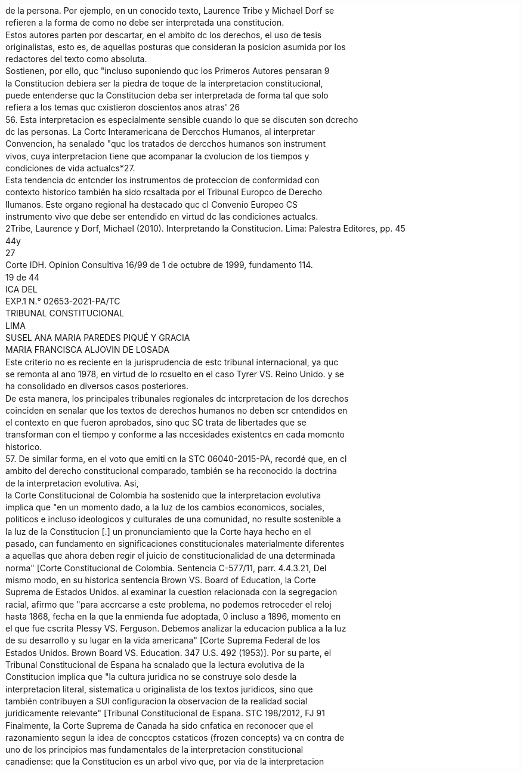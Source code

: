de la persona. Por ejemplo, en un conocido texto, Laurence Tribe y Michael Dorf se  
refieren a la forma de como no debe ser interpretada una constitucion.  
Estos autores parten por descartar, en el ambito dc los derechos, el uso de tesis  
originalistas, esto es, de aquellas posturas que consideran la posicion asumida por los  
redactores del texto como absoluta.  
Sostienen, por ello, quc "incluso suponiendo quc los Primeros Autores pensaran 9  
la Constitucion debiera ser la piedra de toque de la interpretacion constitucional,  
puede entenderse quc la Constitucion deba ser interpretada de forma tal que solo  
refiera a los temas quc cxistieron doscientos anos atras' 26  
56. Esta interpretacion es especialmente sensible cuando lo que se discuten son dcrecho  
dc las personas. La Cortc Interamericana de Dercchos Humanos, al interpretar  
Convencion, ha senalado "quc los tratados de dercchos humanos son instrument  
vivos, cuya interpretacion tiene que acompanar la cvolucion de los tiempos y  
condiciones de vida actualcs*27.  
Esta tendencia dc entcnder los instrumentos de proteccion de conformidad con  
contexto historico también ha sido rcsaltada por el Tribunal Europco de Derecho  
Ilumanos. Este organo regional ha destacado quc cl Convenio Europeo CS  
instrumento vivo que debe ser entendido en virtud dc las condiciones actualcs.  
2Tribe, Laurence y Dorf, Michael (2010). Interpretando la Constitucion. Lima: Palestra Editores, pp. 45  
44y  
27  
Corte IDH. Opinion Consultiva 16/99 de 1 de octubre de 1999, fundamento 114.  
19 de 44  
ICA DEL  
EXP.1 N.° 02653-2021-PA/TC  
TRIBUNAL CONSTITUCIONAL  
LIMA  
SUSEL ANA MARIA PAREDES PIQUÉ Y GRACIA  
MARIA FRANCISCA ALJOVIN DE LOSADA  
Este criterio no es reciente en la jurisprudencia de estc tribunal internacional, ya quc  
se remonta al ano 1978, en virtud de lo rcsuelto en el caso Tyrer VS. Reino Unido. y se  
ha consolidado en diversos casos posteriores.  
De esta manera, los principales tribunales regionales dc intcrpretacion de los dcrechos  
coinciden en senalar que los textos de derechos humanos no deben scr cntendidos en  
el contexto en que fueron aprobados, sino quc SC trata de libertades que se  
transforman con el tiempo y conforme a las nccesidades existentcs en cada momcnto  
historico.  
57. De similar forma, en el voto que emiti cn la STC 06040-2015-PA, recordé que, en cl  
ambito del derecho constitucional comparado, también se ha reconocido la doctrina  
de la interpretacion evolutiva. Asi,  
la Corte Constitucional de Colombia ha sostenido que la interpretacion evolutiva  
implica que "en un momento dado, a la luz de los cambios economicos, sociales,  
politicos e incluso ideologicos y culturales de una comunidad, no resulte sostenible a  
la luz de la Constitucion [.] un pronunciamiento que la Corte haya hecho en el  
pasado, can fundamento en significaciones constitucionales materialmente diferentes  
a aquellas que ahora deben regir el juicio de constitucionalidad de una determinada  
norma" [Corte Constitucional de Colombia. Sentencia C-577/11, parr. 4.4.3.21, Del  
mismo modo, en su historica sentencia Brown VS. Board of Education, la Corte  
Suprema de Estados Unidos. al examinar la cuestion relacionada con la segregacion  
racial, afirmo que "para accrcarse a este problema, no podemos retroceder el reloj  
hasta 1868, fecha en la que la enmienda fue adoptada, 0 incluso a 1896, momento en  
el que fue cscrita Plessy VS. Ferguson. Debemos analizar la educacion publica a la luz  
de su desarrollo y su lugar en la vida americana" [Corte Suprema Federal de los  
Estados Unidos. Brown Board VS. Education. 347 U.S. 492 (1953)]. Por su parte, el  
Tribunal Constitucional de Espana ha scnalado que la lectura evolutiva de la  
Constitucion implica que "la cultura juridica no se construye solo desde la  
interpretacion literal, sistematica u originalista de los textos juridicos, sino que  
también contribuyen a SUI configuracion la observacion de la realidad social  
juridicamente relevante" [Tribunal Constitucional de Espana. STC 198/2012, FJ 91  
Finalmente, la Corte Suprema de Canada ha sido cnfatica en reconocer que el  
razonamiento segun la idea de conccptos cstaticos (frozen concepts) va cn contra de  
uno de los principios mas fundamentales de la interpretacion constitucional  
canadiense: que la Constitucion es un arbol vivo que, por via de la interpretacion  